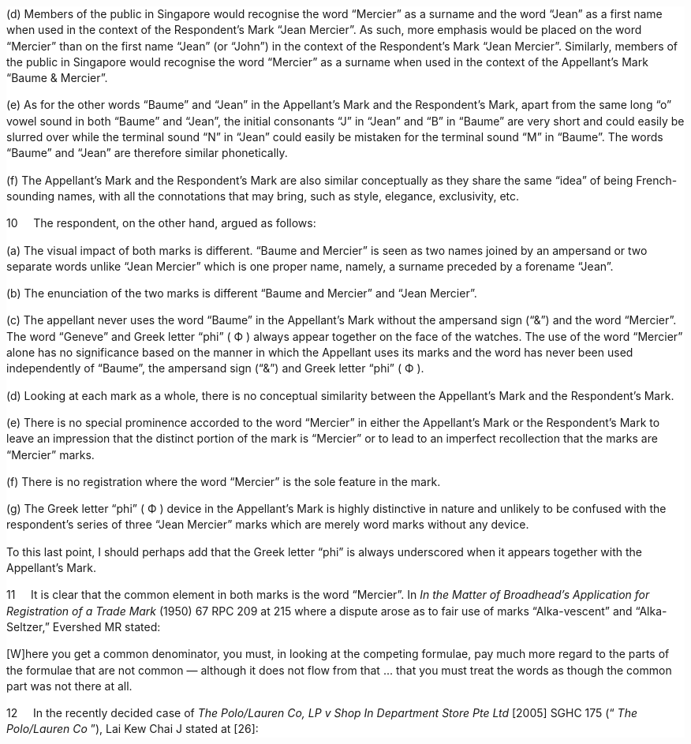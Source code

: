  (d) Members of the public in Singapore would recognise the word “Mercier” as a surname and the word “Jean” as a first name when used in the context of the Respondent’s Mark “Jean Mercier”. As such, more emphasis would be placed on the word “Mercier” than on the first name “Jean” (or “John”) in the context of the Respondent’s Mark “Jean Mercier”. Similarly, members of the public in Singapore would recognise the word “Mercier” as a surname when used in the context of the Appellant’s Mark “Baume & Mercier”. 

 (e) As for the other words “Baume” and “Jean” in the Appellant’s Mark and the Respondent’s Mark, apart from the same long “o” vowel sound in both “Baume” and “Jean”, the initial consonants “J” in “Jean” and “B” in “Baume” are very short and could easily be slurred over while the terminal sound “N” in “Jean” could easily be mistaken for the terminal sound “M” in “Baume”. The words “Baume” and “Jean” are therefore similar phonetically. 

 (f) The Appellant’s Mark and the Respondent’s Mark are also similar conceptually as they share the same “idea” of being French-sounding names, with all the connotations that may bring, such as style, elegance, exclusivity, etc. 

10     The respondent, on the other hand, argued as follows: 

 (a) The visual impact of both marks is different. “Baume and Mercier” is seen as two names joined by an ampersand or two separate words unlike “Jean Mercier” which is one proper name, namely, a surname preceded by a forename “Jean”. 

 (b) The enunciation of the two marks is different “Baume and Mercier” and “Jean Mercier”. 

 (c) The appellant never uses the word “Baume” in the Appellant’s Mark without the ampersand sign (“&”) and the word “Mercier”. The word “Geneve” and Greek letter “phi” ( Ф ) always appear together on the face of the watches. The use of the word “Mercier” alone has no significance based on the manner in which the Appellant uses its marks and the word has never been used independently of “Baume”, the ampersand sign (“&”) and Greek letter “phi” ( Ф ). 

 (d) Looking at each mark as a whole, there is no conceptual similarity between the Appellant’s Mark and the Respondent’s Mark. 

 (e) There is no special prominence accorded to the word “Mercier” in either the Appellant’s Mark or the Respondent’s Mark to leave an impression that the distinct portion of the mark is “Mercier” or to lead to an imperfect recollection that the marks are “Mercier” marks. 

 (f) There is no registration where the word “Mercier” is the sole feature in the mark. 

 (g) The Greek letter “phi” ( Ф ) device in the Appellant’s Mark is highly distinctive in nature and unlikely to be confused with the respondent’s series of three “Jean Mercier” marks which are merely word marks without any device. 


To this last point, I should perhaps add that the Greek letter “phi” is always underscored when it appears together with the Appellant’s Mark. 

11     It is clear that the common element in both marks is the word “Mercier”. In _In the Matter of Broadhead’s Application for Registration of a Trade Mark_ (1950) 67 RPC 209 at 215 where a dispute arose as to fair use of marks “Alka-vescent” and “Alka-Seltzer,” Evershed MR stated: 

 [W]here you get a common denominator, you must, in looking at the competing formulae, pay much more regard to the parts of the formulae that are not common — although it does not flow from that ... that you must treat the words as though the common part was not there at all. 

12     In the recently decided case of _The Polo/Lauren Co, LP v Shop In Department Store Pte Ltd_ <span class="citation">[2005] SGHC 175</span> (“ _The Polo/Lauren Co_ ”), Lai Kew Chai J stated at [26]: 

